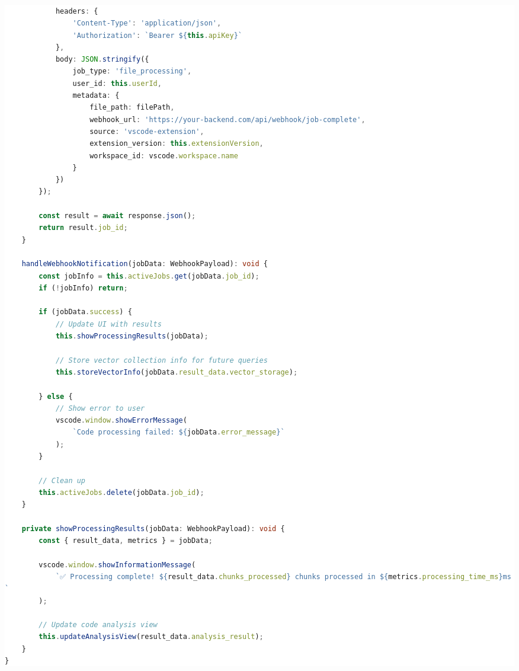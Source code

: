 ```typescript
            headers: {
                'Content-Type': 'application/json',
                'Authorization': `Bearer ${this.apiKey}`
            },
            body: JSON.stringify({
                job_type: 'file_processing',
                user_id: this.userId,
                metadata: {
                    file_path: filePath,
                    webhook_url: 'https://your-backend.com/api/webhook/job-complete',
                    source: 'vscode-extension',
                    extension_version: this.extensionVersion,
                    workspace_id: vscode.workspace.name
                }
            })
        });
        
        const result = await response.json();
        return result.job_id;
    }
    
    handleWebhookNotification(jobData: WebhookPayload): void {
        const jobInfo = this.activeJobs.get(jobData.job_id);
        if (!jobInfo) return;
        
        if (jobData.success) {
            // Update UI with results
            this.showProcessingResults(jobData);
            
            // Store vector collection info for future queries
            this.storeVectorInfo(jobData.result_data.vector_storage);
            
        } else {
            // Show error to user
            vscode.window.showErrorMessage(
                `Code processing failed: ${jobData.error_message}`
            );
        }
        
        // Clean up
        this.activeJobs.delete(jobData.job_id);
    }
    
    private showProcessingResults(jobData: WebhookPayload): void {
        const { result_data, metrics } = jobData;
        
        vscode.window.showInformationMessage(
            `✅ Processing complete! ${result_data.chunks_processed} chunks processed in ${metrics.processing_time_ms}ms`
        );
        
        // Update code analysis view
        this.updateAnalysisView(result_data.analysis_result);
    }
}
```
